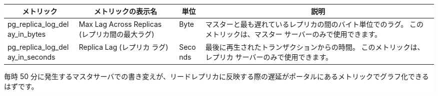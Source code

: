 | メトリック 	| メトリックの表示名 	| 単位 	| 説明 	|
|---------------------------------	|------------------------------------------------	|---------	|--------------------------------------------------------------------------------------------------------------------	|
| pg_replica_log_delay_in_bytes 	| Max Lag Across Replicas (レプリカ間の最大ラグ) 	| Byte 	| マスターと最も遅れているレプリカの間のバイト単位でのラグ。 このメトリックは、マスター サーバーのみで使用できます。 	|
| pg_replica_log_delay_in_seconds 	| Replica Lag (レプリカ ラグ) 	| Seconds 	| 最後に再生されたトランザクションからの時間。 このメトリックは、レプリカ サーバーのみで使用できます。 	|

毎時 50 分に発生するマスタサーバでの書き変えが、リードレプリカに反映する際の遅延がポータルにあるメトリックでグラフ化できるはずです。
